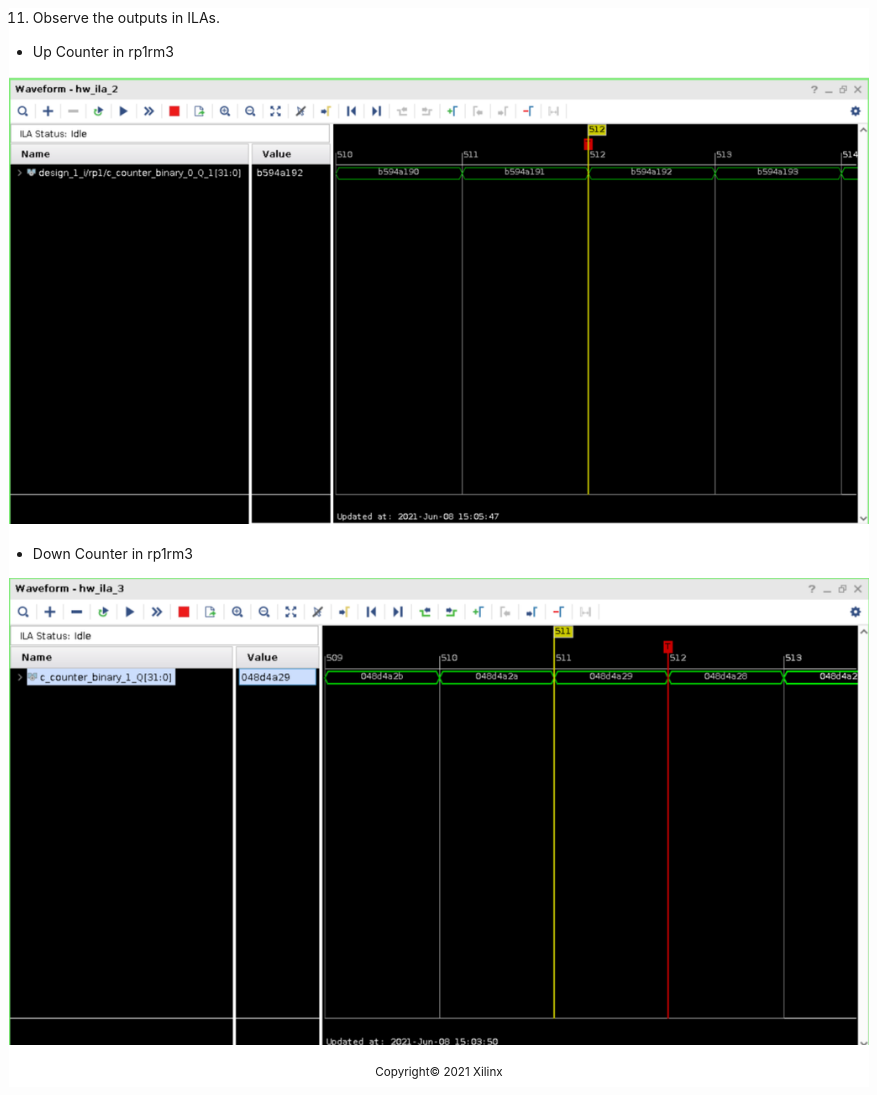 11. Observe the outputs in ILAs.

- Up Counter in rp1rm3

<p align="center">
  <img src="./images/rp1rm3_up_counter.png?raw=true" alt="rp1rm3_up_counter"/>
</p>

- Down Counter in rp1rm3

<p align="center">
  <img src="./images/rp1rm3_down_counter.png?raw=true" alt="rp1rm3_down_counter"/>
</p>

<p align="center"><sup>Copyright&copy; 2021 Xilinx</sup></p>

